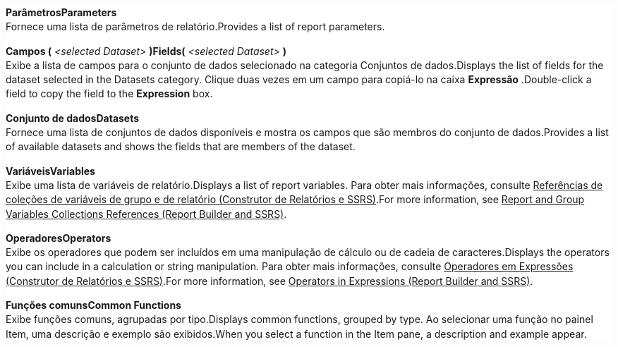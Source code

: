  <span data-ttu-id="541d2-125">**Parâmetros**</span><span class="sxs-lookup"><span data-stu-id="541d2-125">**Parameters**</span></span>  
 <span data-ttu-id="541d2-126">Fornece uma lista de parâmetros de relatório.</span><span class="sxs-lookup"><span data-stu-id="541d2-126">Provides a list of report parameters.</span></span>  
  
 <span data-ttu-id="541d2-127">**Campos (** _\<selected Dataset>_ **)**</span><span class="sxs-lookup"><span data-stu-id="541d2-127">**Fields(** _\<selected Dataset>_ **)**</span></span>  
 <span data-ttu-id="541d2-128">Exibe a lista de campos para o conjunto de dados selecionado na categoria Conjuntos de dados.</span><span class="sxs-lookup"><span data-stu-id="541d2-128">Displays the list of fields for the dataset selected in the Datasets category.</span></span> <span data-ttu-id="541d2-129">Clique duas vezes em um campo para copiá-lo na caixa **Expressão** .</span><span class="sxs-lookup"><span data-stu-id="541d2-129">Double-click a field to copy the field to the **Expression** box.</span></span>  
  
 <span data-ttu-id="541d2-130">**Conjunto de dados**</span><span class="sxs-lookup"><span data-stu-id="541d2-130">**Datasets**</span></span>  
 <span data-ttu-id="541d2-131">Fornece uma lista de conjuntos de dados disponíveis e mostra os campos que são membros do conjunto de dados.</span><span class="sxs-lookup"><span data-stu-id="541d2-131">Provides a list of available datasets and shows the fields that are members of the dataset.</span></span>  
  
 <span data-ttu-id="541d2-132">**Variáveis**</span><span class="sxs-lookup"><span data-stu-id="541d2-132">**Variables**</span></span>  
 <span data-ttu-id="541d2-133">Exibe uma lista de variáveis de relatório.</span><span class="sxs-lookup"><span data-stu-id="541d2-133">Displays a list of report variables.</span></span> <span data-ttu-id="541d2-134">Para obter mais informações, consulte [Referências de coleções de variáveis de grupo e de relatório &#40;Construtor de Relatórios e SSRS&#41;](report-design/built-in-collections-report-and-group-variables-references-report-builder.md).</span><span class="sxs-lookup"><span data-stu-id="541d2-134">For more information, see [Report and Group Variables Collections References &#40;Report Builder and SSRS&#41;](report-design/built-in-collections-report-and-group-variables-references-report-builder.md).</span></span>  
  
 <span data-ttu-id="541d2-135">**Operadores**</span><span class="sxs-lookup"><span data-stu-id="541d2-135">**Operators**</span></span>  
 <span data-ttu-id="541d2-136">Exibe os operadores que podem ser incluídos em uma manipulação de cálculo ou de cadeia de caracteres.</span><span class="sxs-lookup"><span data-stu-id="541d2-136">Displays the operators you can include in a calculation or string manipulation.</span></span> <span data-ttu-id="541d2-137">Para obter mais informações, consulte [Operadores em Expressões &#40;Construtor de Relatórios e SSRS&#41;](report-design/operators-in-expressions-report-builder-and-ssrs.md).</span><span class="sxs-lookup"><span data-stu-id="541d2-137">For more information, see [Operators in Expressions &#40;Report Builder and SSRS&#41;](report-design/operators-in-expressions-report-builder-and-ssrs.md).</span></span>  
  
 <span data-ttu-id="541d2-138">**Funções comuns**</span><span class="sxs-lookup"><span data-stu-id="541d2-138">**Common Functions**</span></span>  
 <span data-ttu-id="541d2-139">Exibe funções comuns, agrupadas por tipo.</span><span class="sxs-lookup"><span data-stu-id="541d2-139">Displays common functions, grouped by type.</span></span> <span data-ttu-id="541d2-140">Ao selecionar uma função no painel Item, uma descrição e exemplo são exibidos.</span><span class="sxs-lookup"><span data-stu-id="541d2-140">When you select a function in the Item pane, a description and example appear.</span></span>  
  